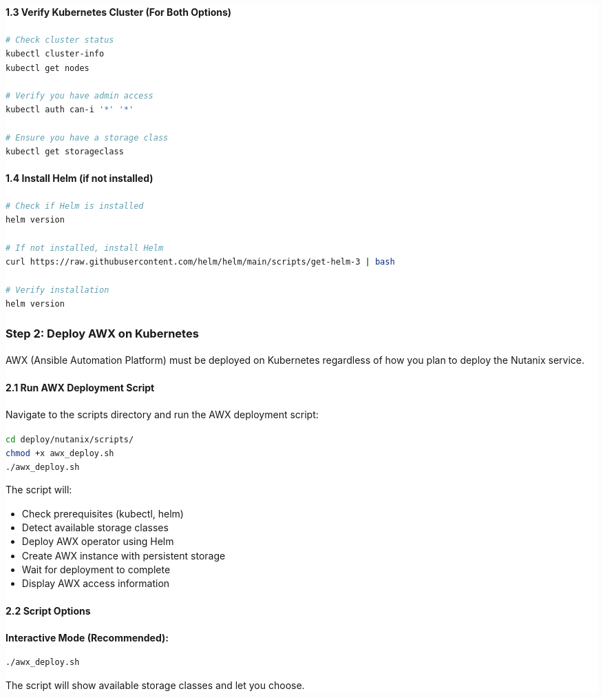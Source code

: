 #### 1.3 Verify Kubernetes Cluster (For Both Options)

```bash
# Check cluster status
kubectl cluster-info
kubectl get nodes

# Verify you have admin access
kubectl auth can-i '*' '*'

# Ensure you have a storage class
kubectl get storageclass
```

#### 1.4 Install Helm (if not installed)

```bash
# Check if Helm is installed
helm version

# If not installed, install Helm
curl https://raw.githubusercontent.com/helm/helm/main/scripts/get-helm-3 | bash

# Verify installation
helm version
```

### Step 2: Deploy AWX on Kubernetes

AWX (Ansible Automation Platform) must be deployed on Kubernetes regardless of how you plan to deploy the Nutanix service.

#### 2.1 Run AWX Deployment Script

Navigate to the scripts directory and run the AWX deployment script:

```bash
cd deploy/nutanix/scripts/
chmod +x awx_deploy.sh
./awx_deploy.sh
```

The script will:
- Check prerequisites (kubectl, helm)
- Detect available storage classes
- Deploy AWX operator using Helm
- Create AWX instance with persistent storage
- Wait for deployment to complete
- Display AWX access information

#### 2.2 Script Options

**Interactive Mode (Recommended):**
```bash
./awx_deploy.sh
```
The script will show available storage classes and let you choose.
